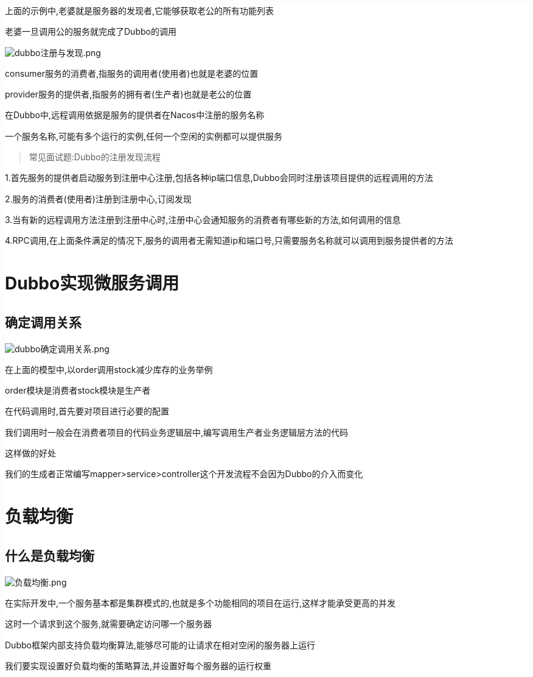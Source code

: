 上面的示例中,老婆就是服务器的发现者,它能够获取老公的所有功能列表

老婆一旦调用公的服务就完成了Dubbo的调用

![dubbo注册与发现.png](/images/dubbo注册与发现.png)

consumer服务的消费者,指服务的调用者(使用者)也就是老婆的位置

provider服务的提供者,指服务的拥有者(生产者)也就是老公的位置

在Dubbo中,远程调用依据是服务的提供者在Nacos中注册的服务名称

一个服务名称,可能有多个运行的实例,任何一个空闲的实例都可以提供服务

> 常见面试题:Dubbo的注册发现流程

1.首先服务的提供者启动服务到注册中心注册,包括各种ip端口信息,Dubbo会同时注册该项目提供的远程调用的方法

2.服务的消费者(使用者)注册到注册中心,订阅发现

3.当有新的远程调用方法注册到注册中心时,注册中心会通知服务的消费者有哪些新的方法,如何调用的信息

4.RPC调用,在上面条件满足的情况下,服务的调用者无需知道ip和端口号,只需要服务名称就可以调用到服务提供者的方法

# Dubbo实现微服务调用

## 确定调用关系

![dubbo确定调用关系.png](/images/dubbo确定调用关系.png)

在上面的模型中,以order调用stock减少库存的业务举例

order模块是消费者stock模块是生产者

在代码调用时,首先要对项目进行必要的配置

我们调用时一般会在消费者项目的代码业务逻辑层中,编写调用生产者业务逻辑层方法的代码

这样做的好处

我们的生成者正常编写mapper>service>controller这个开发流程不会因为Dubbo的介入而变化

# 负载均衡

## 什么是负载均衡

![负载均衡.png](/images/负载均衡.png)

在实际开发中,一个服务基本都是集群模式的,也就是多个功能相同的项目在运行,这样才能承受更高的并发

这时一个请求到这个服务,就需要确定访问哪一个服务器

Dubbo框架内部支持负载均衡算法,能够尽可能的让请求在相对空闲的服务器上运行

我们要实现设置好负载均衡的策略算法,并设置好每个服务器的运行权重
